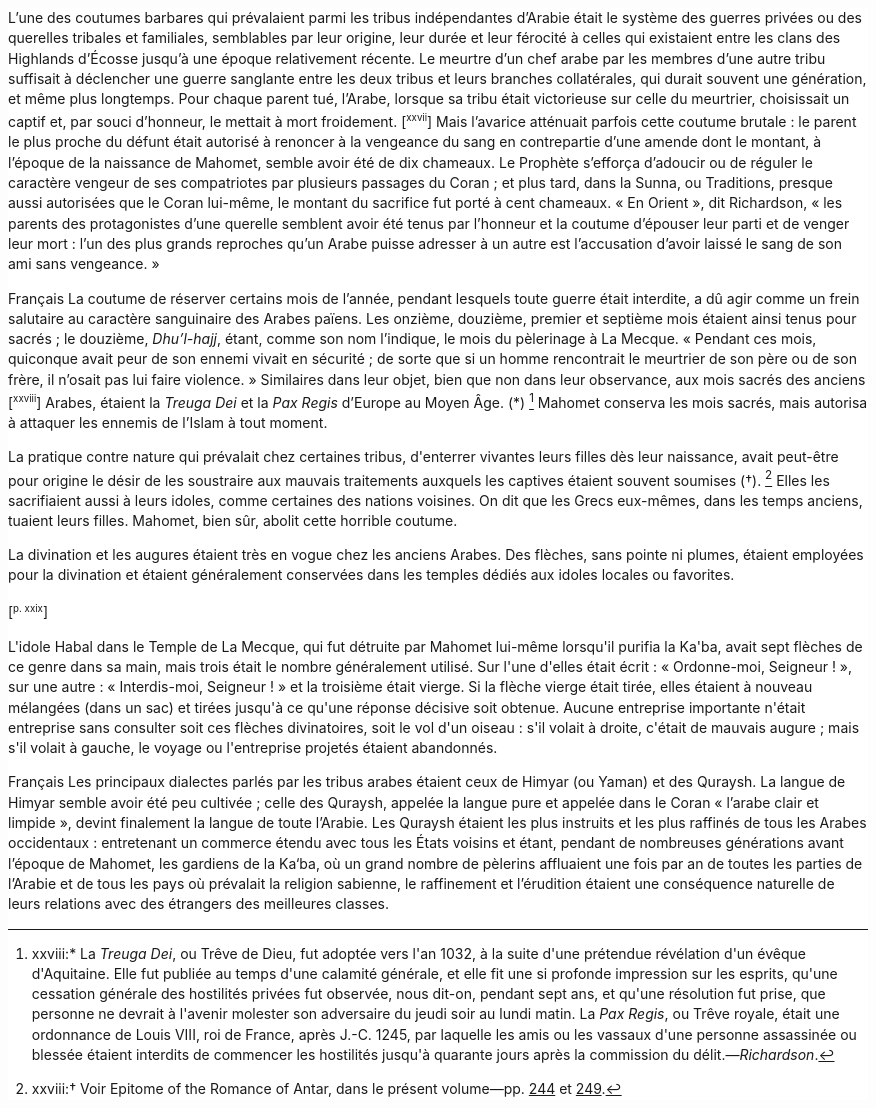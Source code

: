 L’une des coutumes barbares qui prévalaient parmi les tribus indépendantes d’Arabie était le système des guerres privées ou des querelles tribales et familiales, semblables par leur origine, leur durée et leur férocité à celles qui existaient entre les clans des Highlands d’Écosse jusqu’à une époque relativement récente. Le meurtre d’un chef arabe par les membres d’une autre tribu suffisait à déclencher une guerre sanglante entre les deux tribus et leurs branches collatérales, qui durait souvent une génération, et même plus longtemps. Pour chaque parent tué, l’Arabe, lorsque sa tribu était victorieuse sur celle du meurtrier, choisissait un captif et, par souci d’honneur, le mettait à mort froidement. <span id="pxxvii">[<sup><small>xxvii</small></sup>]</span> Mais l’avarice atténuait parfois cette coutume brutale : le parent le plus proche du défunt était autorisé à renoncer à la vengeance du sang en contrepartie d’une amende dont le montant, à l’époque de la naissance de Mahomet, semble avoir été de dix chameaux. Le Prophète s’efforça d’adoucir ou de réguler le caractère vengeur de ses compatriotes par plusieurs passages du Coran ; et plus tard, dans la Sunna, ou Traditions, presque aussi autorisées que le Coran lui-même, le montant du sacrifice fut porté à cent chameaux. « En Orient », dit Richardson, « les parents des protagonistes d’une querelle semblent avoir été tenus par l’honneur et la coutume d’épouser leur parti et de venger leur mort : l’un des plus grands reproches qu’un Arabe puisse adresser à un autre est l’accusation d’avoir laissé le sang de son ami sans vengeance. »

Français La coutume de réserver certains mois de l’année, pendant lesquels toute guerre était interdite, a dû agir comme un frein salutaire au caractère sanguinaire des Arabes païens. Les onzième, douzième, premier et septième mois étaient ainsi tenus pour sacrés ; le douzième, _Dhu’l-hajj_, étant, comme son nom l’indique, le mois du pèlerinage à La Mecque. « Pendant ces mois, quiconque avait peur de son ennemi vivait en sécurité ; de sorte que si un homme rencontrait le meurtrier de son père ou de son frère, il n’osait pas lui faire violence. » Similaires dans leur objet, bien que non dans leur observance, aux mois sacrés des anciens <span id="pxxviii">[<sup><small>xxviii</small></sup>]</span> Arabes, étaient la _Treuga Dei_ et la _Pax Regis_ d’Europe au Moyen Âge. (\*) [^3] Mahomet conserva les mois sacrés, mais autorisa à attaquer les ennemis de l’Islam à tout moment.

La pratique contre nature qui prévalait chez certaines tribus, d'enterrer vivantes leurs filles dès leur naissance, avait peut-être pour origine le désir de les soustraire aux mauvais traitements auxquels les captives étaient souvent soumises (†). [^4] Elles les sacrifiaient aussi à leurs idoles, comme certaines des nations voisines. On dit que les Grecs eux-mêmes, dans les temps anciens, tuaient leurs filles. Mahomet, bien sûr, abolit cette horrible coutume.

La divination et les augures étaient très en vogue chez les anciens Arabes. Des flèches, sans pointe ni plumes, étaient employées pour la divination et étaient généralement conservées dans les temples dédiés aux idoles locales ou favorites.

<span id="pxxix">[<sup><small>p. xxix</small></sup>]</span>

L'idole Habal dans le Temple de La Mecque, qui fut détruite par Mahomet lui-même lorsqu'il purifia la Ka'ba, avait sept flèches de ce genre dans sa main, mais trois était le nombre généralement utilisé. Sur l'une d'elles était écrit : « Ordonne-moi, Seigneur ! », sur une autre : « Interdis-moi, Seigneur ! » et la troisième était vierge. Si la flèche vierge était tirée, elles étaient à nouveau mélangées (dans un sac) et tirées jusqu'à ce qu'une réponse décisive soit obtenue. Aucune entreprise importante n'était entreprise sans consulter soit ces flèches divinatoires, soit le vol d'un oiseau : s'il volait à droite, c'était de mauvais augure ; mais s'il volait à gauche, le voyage ou l'entreprise projetés étaient abandonnés.

Français Les principaux dialectes parlés par les tribus arabes étaient ceux de Himyar (ou Yaman) et des Quraysh. La langue de Himyar semble avoir été peu cultivée ; celle des Quraysh, appelée la langue pure et appelée dans le Coran « l’arabe clair et limpide », devint finalement la langue de toute l’Arabie. Les Quraysh étaient les plus instruits et les plus raffinés de tous les Arabes occidentaux : entretenant un commerce étendu avec tous les États voisins et étant, pendant de nombreuses générations avant l’époque de Mahomet, les gardiens de la Ka‘ba, où un grand nombre de pèlerins affluaient une fois par an de toutes les parties de l’Arabie et de tous les pays où prévalait la religion sabienne, le raffinement et l’érudition étaient une conséquence naturelle de leurs relations avec des étrangers des meilleures classes.


[^0]: xx:\* Selon la tradition arabe, Abraham construisit la première Ka'ba à l'endroit même où se trouve l'édifice actuel. Les auteurs musulmans vont plus loin et disent qu'Adam lui-même y érigea un temple, qui fut construit et reconstruit dix fois. (Pour une description complète et l'histoire de la Ka'ba, voir Burton's Pilgrimage to el-Medinah and Meccah, vol. iii., chapitre xxvi.) Laissant de côté les légendes oiseuses, l'antiquité de la Ka'ba va bien au-delà de l'ère chrétienne : nous apprenons des auteurs grecs que le Temple de La Mecque avait été visité par des pèlerins depuis des temps immémoriaux.
[^1]: xxi:\* En raison de l’incertitude des descendances entre Ismaël et ‘Adnān, les Arabes de cette souche estiment généralement que leurs généalogies ne sont pas plus hautes que celles d’Adnān.
[^2]: xxiv:\* Hātim, chef de la tribu de Tā’ī, et Hāsn, de la tribu de Fazāra, sont très célèbres pour leur hospitalité abondante. Le nom de Hātim est encore synonyme en Orient de la plus grande libéralité.
[^3]: xxviii:\* La _Treuga Dei_, ou Trêve de Dieu, fut adoptée vers l'an 1032, à la suite d'une prétendue révélation d'un évêque d'Aquitaine. Elle fut publiée au temps d'une calamité générale, et elle fit une si profonde impression sur les esprits, qu'une cessation générale des hostilités privées fut observée, nous dit-on, pendant sept ans, et qu'une résolution fut prise, que personne ne devrait à l'avenir molester son adversaire du jeudi soir au lundi matin. La _Pax Regis_, ou Trêve royale, était une ordonnance de Louis VIII, roi de France, après J.-C. 1245, par laquelle les amis ou les vassaux d'une personne assassinée ou blessée étaient interdits de commencer les hostilités jusqu'à quarante jours après la commission du délit.—_Richardson_.
[^4]: xxviii:† Voir Epitome of the Romance of Antar, dans le présent volume—pp. [244](Antar_24#p244) et [249](Antar_24#p249).